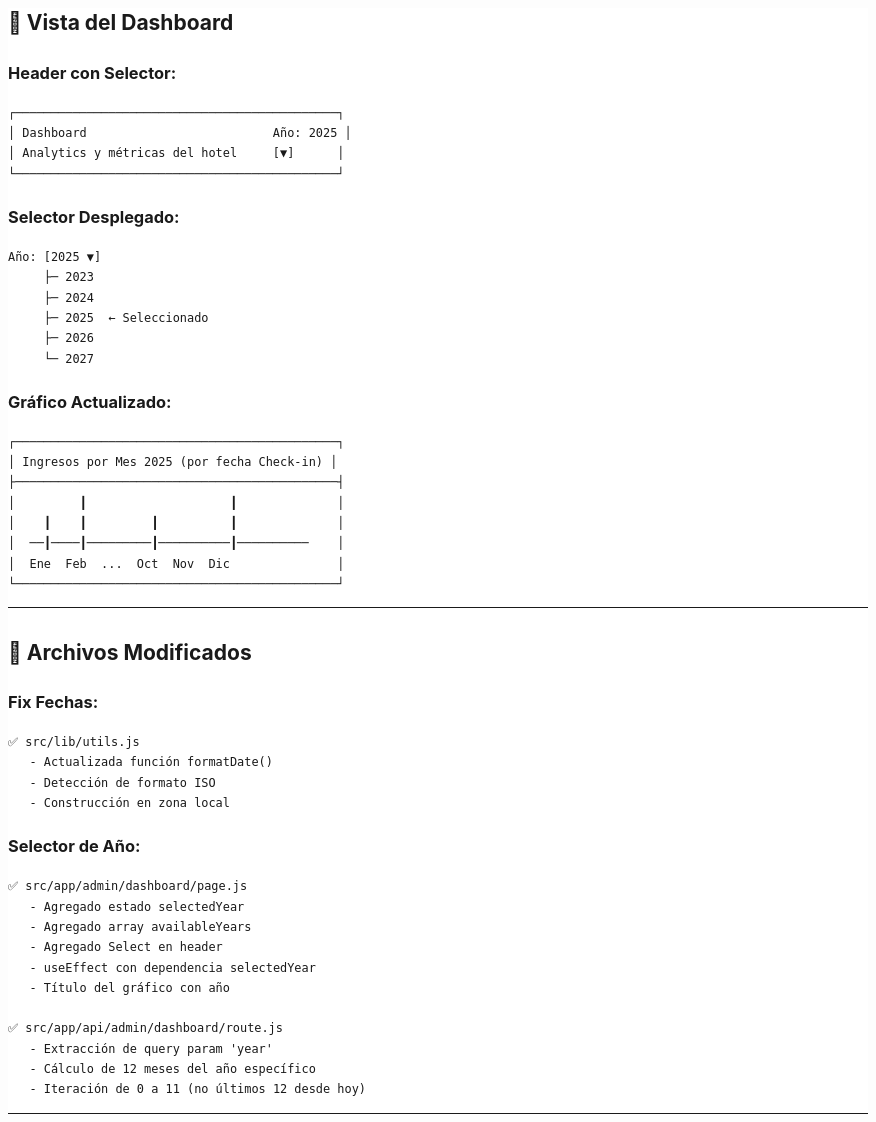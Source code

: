 
## 🎨 Vista del Dashboard

### **Header con Selector:**
```
┌─────────────────────────────────────────────┐
│ Dashboard                          Año: 2025 │
│ Analytics y métricas del hotel     [▼]      │
└─────────────────────────────────────────────┘
```

### **Selector Desplegado:**
```
Año: [2025 ▼]
     ├─ 2023
     ├─ 2024
     ├─ 2025  ← Seleccionado
     ├─ 2026
     └─ 2027
```

### **Gráfico Actualizado:**
```
┌─────────────────────────────────────────────┐
│ Ingresos por Mes 2025 (por fecha Check-in) │
├─────────────────────────────────────────────┤
│         ┃                    ┃              │
│    ┃    ┃         ┃          ┃              │
│  ──┃────┃─────────┃──────────┃──────────    │
│  Ene  Feb  ...  Oct  Nov  Dic               │
└─────────────────────────────────────────────┘
```

---

## 📁 Archivos Modificados

### **Fix Fechas:**
```
✅ src/lib/utils.js
   - Actualizada función formatDate()
   - Detección de formato ISO
   - Construcción en zona local
```

### **Selector de Año:**
```
✅ src/app/admin/dashboard/page.js
   - Agregado estado selectedYear
   - Agregado array availableYears
   - Agregado Select en header
   - useEffect con dependencia selectedYear
   - Título del gráfico con año

✅ src/app/api/admin/dashboard/route.js
   - Extracción de query param 'year'
   - Cálculo de 12 meses del año específico
   - Iteración de 0 a 11 (no últimos 12 desde hoy)
```

---